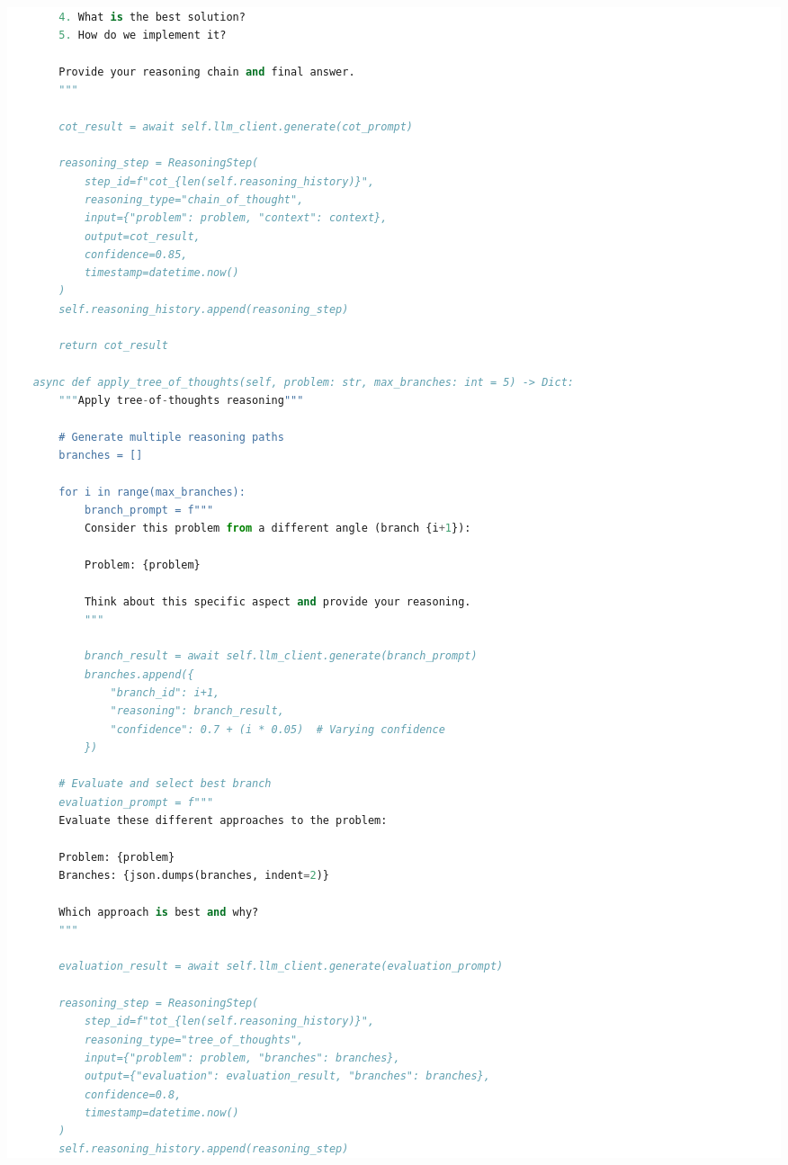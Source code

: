 ```python
        4. What is the best solution?
        5. How do we implement it?
        
        Provide your reasoning chain and final answer.
        """
        
        cot_result = await self.llm_client.generate(cot_prompt)
        
        reasoning_step = ReasoningStep(
            step_id=f"cot_{len(self.reasoning_history)}",
            reasoning_type="chain_of_thought",
            input={"problem": problem, "context": context},
            output=cot_result,
            confidence=0.85,
            timestamp=datetime.now()
        )
        self.reasoning_history.append(reasoning_step)
        
        return cot_result
    
    async def apply_tree_of_thoughts(self, problem: str, max_branches: int = 5) -> Dict:
        """Apply tree-of-thoughts reasoning"""
        
        # Generate multiple reasoning paths
        branches = []
        
        for i in range(max_branches):
            branch_prompt = f"""
            Consider this problem from a different angle (branch {i+1}):
            
            Problem: {problem}
            
            Think about this specific aspect and provide your reasoning.
            """
            
            branch_result = await self.llm_client.generate(branch_prompt)
            branches.append({
                "branch_id": i+1,
                "reasoning": branch_result,
                "confidence": 0.7 + (i * 0.05)  # Varying confidence
            })
        
        # Evaluate and select best branch
        evaluation_prompt = f"""
        Evaluate these different approaches to the problem:
        
        Problem: {problem}
        Branches: {json.dumps(branches, indent=2)}
        
        Which approach is best and why?
        """
        
        evaluation_result = await self.llm_client.generate(evaluation_prompt)
        
        reasoning_step = ReasoningStep(
            step_id=f"tot_{len(self.reasoning_history)}",
            reasoning_type="tree_of_thoughts",
            input={"problem": problem, "branches": branches},
            output={"evaluation": evaluation_result, "branches": branches},
            confidence=0.8,
            timestamp=datetime.now()
        )
        self.reasoning_history.append(reasoning_step)
```